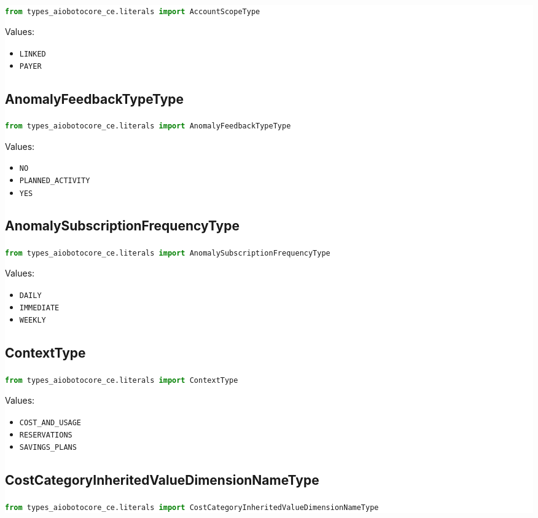 ```python
from types_aiobotocore_ce.literals import AccountScopeType
```

Values:

- `LINKED`
- `PAYER`

<a id="anomalyfeedbacktypetype"></a>

## AnomalyFeedbackTypeType

```python
from types_aiobotocore_ce.literals import AnomalyFeedbackTypeType
```

Values:

- `NO`
- `PLANNED_ACTIVITY`
- `YES`

<a id="anomalysubscriptionfrequencytype"></a>

## AnomalySubscriptionFrequencyType

```python
from types_aiobotocore_ce.literals import AnomalySubscriptionFrequencyType
```

Values:

- `DAILY`
- `IMMEDIATE`
- `WEEKLY`

<a id="contexttype"></a>

## ContextType

```python
from types_aiobotocore_ce.literals import ContextType
```

Values:

- `COST_AND_USAGE`
- `RESERVATIONS`
- `SAVINGS_PLANS`

<a id="costcategoryinheritedvaluedimensionnametype"></a>

## CostCategoryInheritedValueDimensionNameType

```python
from types_aiobotocore_ce.literals import CostCategoryInheritedValueDimensionNameType
```

